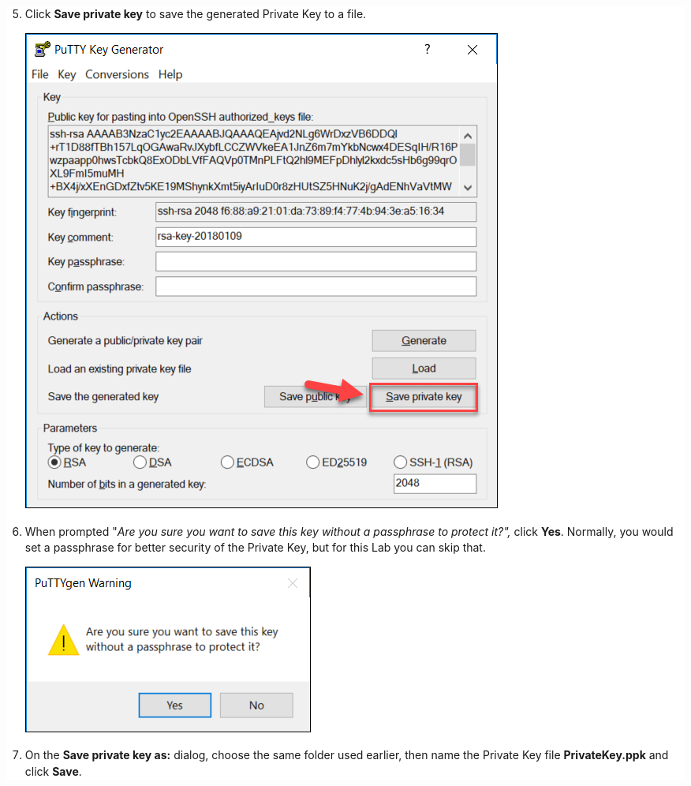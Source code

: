 
5. Click **Save private key** to save the generated Private Key to a file.

    ![The Save private key button is highlighted.](images/lab-guide/image40.png "The Save private key button is highlighted")

6. When prompted "*Are you sure you want to save this key without a passphrase to protect it?",* click **Yes**. Normally, you would set a passphrase for better security of the Private Key, but for this Lab you can skip that.

    ![The warning dialog is shown.](images/lab-guide/image41.png "The warning dialog is shown")

7. On the **Save private key as:** dialog, choose the same folder used earlier, then name the Private Key file **PrivateKey.ppk** and click **Save**.
